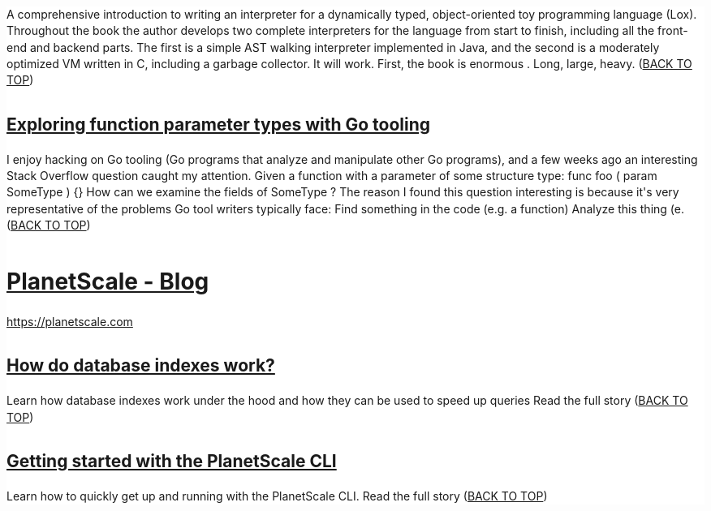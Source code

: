 
A comprehensive introduction to writing an interpreter for a dynamically typed, object-oriented toy programming language (Lox). Throughout the book the author develops two complete interpreters for the language from start to finish, including all the front-end and backend parts. The first is a simple AST walking interpreter implemented in Java, and the second is a moderately optimized VM written in C, including a garbage collector. It will work. First, the book is enormous . Long, large, heavy.
 ([BACK TO TOP](#toc_e9d1fa656074c932ceb6619271e7ee44))


<a name="bd36664843fa690885b848a5242fc417" />

## [Exploring function parameter types with Go tooling](https://eli.thegreenplace.net/2022/exploring-function-parameter-types-with-go-tooling/)


I enjoy hacking on Go tooling (Go programs that analyze and manipulate other Go programs), and a few weeks ago an interesting Stack Overflow question caught my attention. Given a function with a parameter of some structure type: func foo ( param SomeType ) {} How can we examine the fields of SomeType ? The reason I found this question interesting is because it&#39;s very representative of the problems Go tool writers typically face: Find something in the code (e.g. a function) Analyze this thing (e.
 ([BACK TO TOP](#toc_bd36664843fa690885b848a5242fc417))



<a name="fccb2478f30ecea53d4f2f294b5e891a" />

# [ PlanetScale - Blog ](https://planetscale.com)

https://planetscale.com



<a name="2d865a2222ca596086a93ca57d7085dd" />

## [ How do database indexes work? ](https://planetscale.com/blog/how-do-database-indexes-work)


Learn how database indexes work under the hood and how they can be used to speed up queries Read the full story
 ([BACK TO TOP](#toc_2d865a2222ca596086a93ca57d7085dd))


<a name="56e5fab3a7246f8ddd4e00932a93c7df" />

## [ Getting started with the PlanetScale CLI ](https://planetscale.com/blog/getting-started-with-the-planetscale-cli)


Learn how to quickly get up and running with the PlanetScale CLI. Read the full story
 ([BACK TO TOP](#toc_56e5fab3a7246f8ddd4e00932a93c7df))



<a name="a2a068bc6dcce15c7c36f20eedb958ce" />
